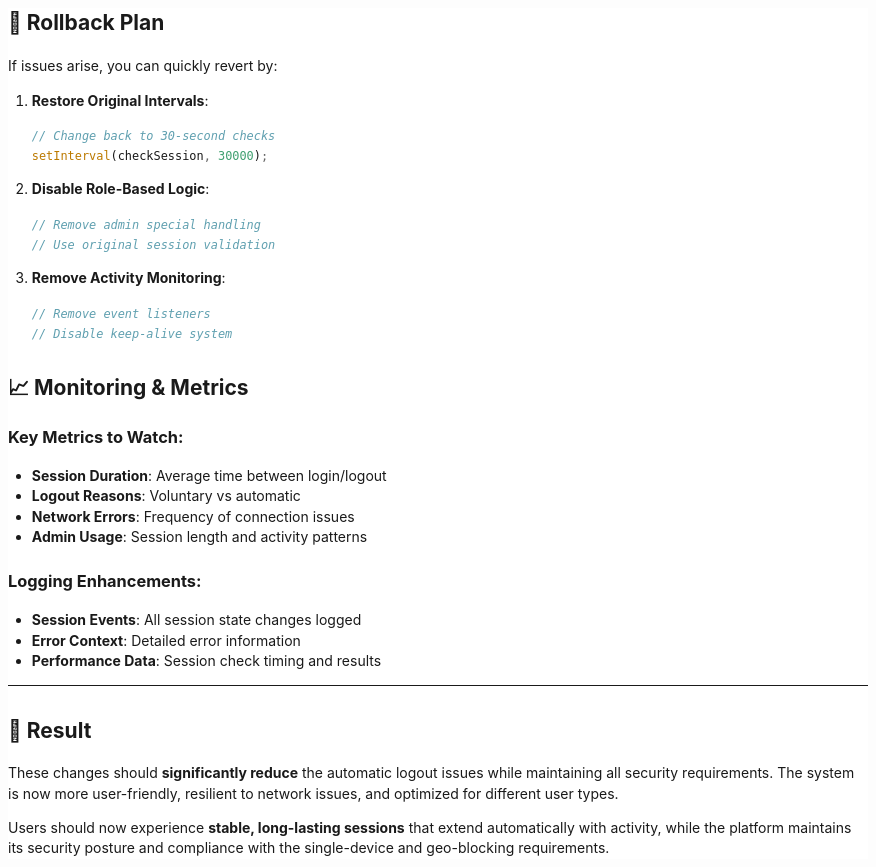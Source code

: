 ## 🔄 Rollback Plan

If issues arise, you can quickly revert by:

1. **Restore Original Intervals**:
   ```typescript
   // Change back to 30-second checks
   setInterval(checkSession, 30000);
   ```

2. **Disable Role-Based Logic**:
   ```typescript
   // Remove admin special handling
   // Use original session validation
   ```

3. **Remove Activity Monitoring**:
   ```typescript
   // Remove event listeners
   // Disable keep-alive system
   ```

## 📈 Monitoring & Metrics

### Key Metrics to Watch:
- **Session Duration**: Average time between login/logout
- **Logout Reasons**: Voluntary vs automatic
- **Network Errors**: Frequency of connection issues
- **Admin Usage**: Session length and activity patterns

### Logging Enhancements:
- **Session Events**: All session state changes logged
- **Error Context**: Detailed error information
- **Performance Data**: Session check timing and results

---

## 🎉 Result

These changes should **significantly reduce** the automatic logout issues while maintaining all security requirements. The system is now more user-friendly, resilient to network issues, and optimized for different user types.

Users should now experience **stable, long-lasting sessions** that extend automatically with activity, while the platform maintains its security posture and compliance with the single-device and geo-blocking requirements.